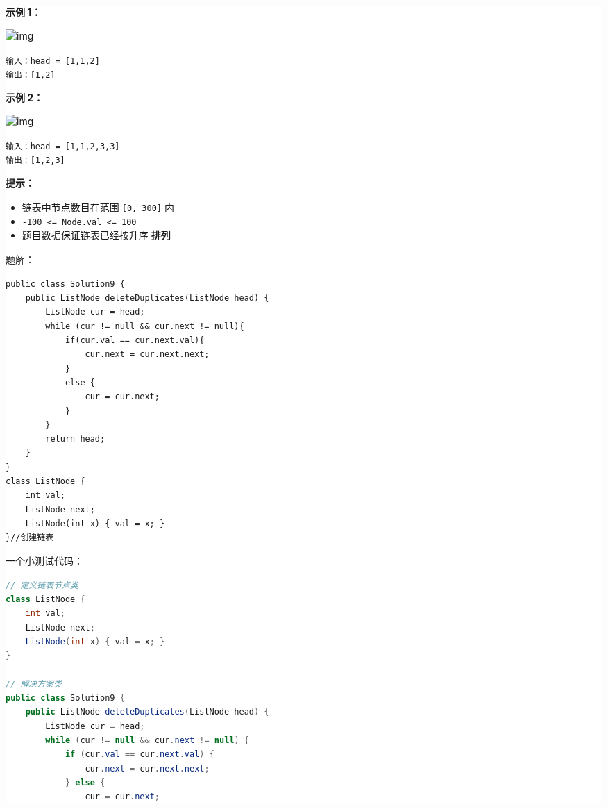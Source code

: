 **示例 1：**

![img](https://assets.leetcode.com/uploads/2021/01/04/list1.jpg)

```
输入：head = [1,1,2]
输出：[1,2]
```

**示例 2：**

![img](https://assets.leetcode.com/uploads/2021/01/04/list2.jpg)

```
输入：head = [1,1,2,3,3]
输出：[1,2,3]
```

 

**提示：**

- 链表中节点数目在范围 `[0, 300]` 内
- `-100 <= Node.val <= 100`
- 题目数据保证链表已经按升序 **排列**

题解：

```
public class Solution9 {
    public ListNode deleteDuplicates(ListNode head) {
        ListNode cur = head;
        while (cur != null && cur.next != null){
            if(cur.val == cur.next.val){
                cur.next = cur.next.next;
            }
            else {
                cur = cur.next;
            }
        }
        return head;
    }
}
class ListNode {
    int val;
    ListNode next;
    ListNode(int x) { val = x; }
}//创建链表

```

一个小测试代码：

```java
// 定义链表节点类
class ListNode {
    int val;
    ListNode next;
    ListNode(int x) { val = x; }
}

// 解决方案类
public class Solution9 {
    public ListNode deleteDuplicates(ListNode head) {
        ListNode cur = head;
        while (cur != null && cur.next != null) {
            if (cur.val == cur.next.val) {
                cur.next = cur.next.next;
            } else {
                cur = cur.next;
```